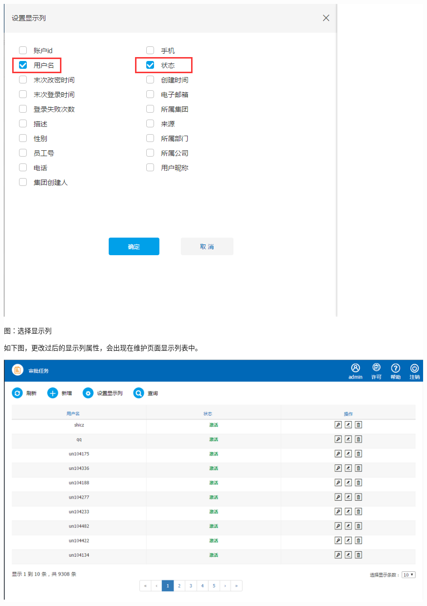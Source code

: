 ![](/articles/idm/3-/images/image32.png)

图：选择显示列

如下图，更改过后的显示列属性，会出现在维护页面显示列表中。

![](/articles/idm/3-/images/image33.png)
